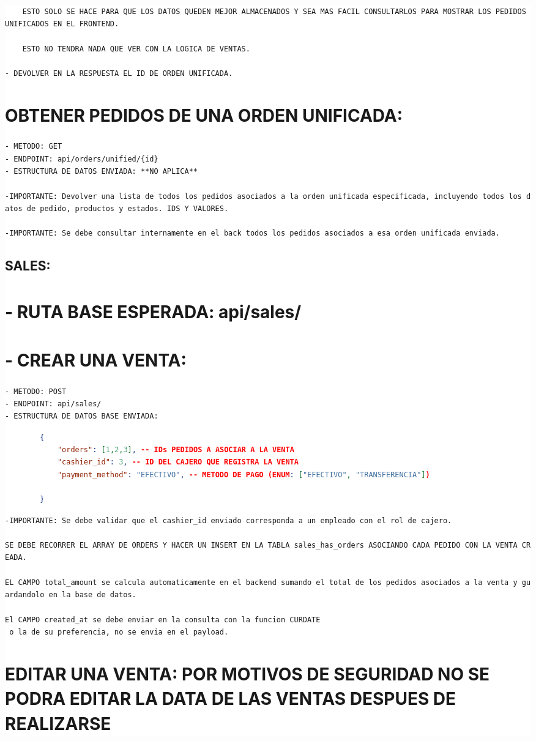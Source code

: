         ESTO SOLO SE HACE PARA QUE LOS DATOS QUEDEN MEJOR ALMACENADOS Y SEA MAS FACIL CONSULTARLOS PARA MOSTRAR LOS PEDIDOS UNIFICADOS EN EL FRONTEND.

        ESTO NO TENDRA NADA QUE VER CON LA LOGICA DE VENTAS.

    - DEVOLVER EN LA RESPUESTA EL ID DE ORDEN UNIFICADA.

# OBTENER PEDIDOS DE UNA ORDEN UNIFICADA:

    - METODO: GET
    - ENDPOINT: api/orders/unified/{id}
    - ESTRUCTURA DE DATOS ENVIADA: **NO APLICA**

    -IMPORTANTE: Devolver una lista de todos los pedidos asociados a la orden unificada especificada, incluyendo todos los datos de pedido, productos y estados. IDS Y VALORES.

    -IMPORTANTE: Se debe consultar internamente en el back todos los pedidos asociados a esa orden unificada enviada.

## SALES:

# - RUTA BASE ESPERADA: api/sales/

# - CREAR UNA VENTA:

    - METODO: POST
    - ENDPOINT: api/sales/
    - ESTRUCTURA DE DATOS BASE ENVIADA:

```json
        {
            "orders": [1,2,3], -- IDs PEDIDOS A ASOCIAR A LA VENTA
            "cashier_id": 3, -- ID DEL CAJERO QUE REGISTRA LA VENTA
            "payment_method": "EFECTIVO", -- METODO DE PAGO (ENUM: ["EFECTIVO", "TRANSFERENCIA"])

        }
```

    -IMPORTANTE: Se debe validar que el cashier_id enviado corresponda a un empleado con el rol de cajero.

    SE DEBE RECORRER EL ARRAY DE ORDERS Y HACER UN INSERT EN LA TABLA sales_has_orders ASOCIANDO CADA PEDIDO CON LA VENTA CREADA.

    EL CAMPO total_amount se calcula automaticamente en el backend sumando el total de los pedidos asociados a la venta y guardandolo en la base de datos.

    El CAMPO created_at se debe enviar en la consulta con la funcion CURDATE
     o la de su preferencia, no se envia en el payload.

# EDITAR UNA VENTA: **POR MOTIVOS DE SEGURIDAD NO SE PODRA EDITAR LA DATA DE LAS VENTAS DESPUES DE REALIZARSE**
